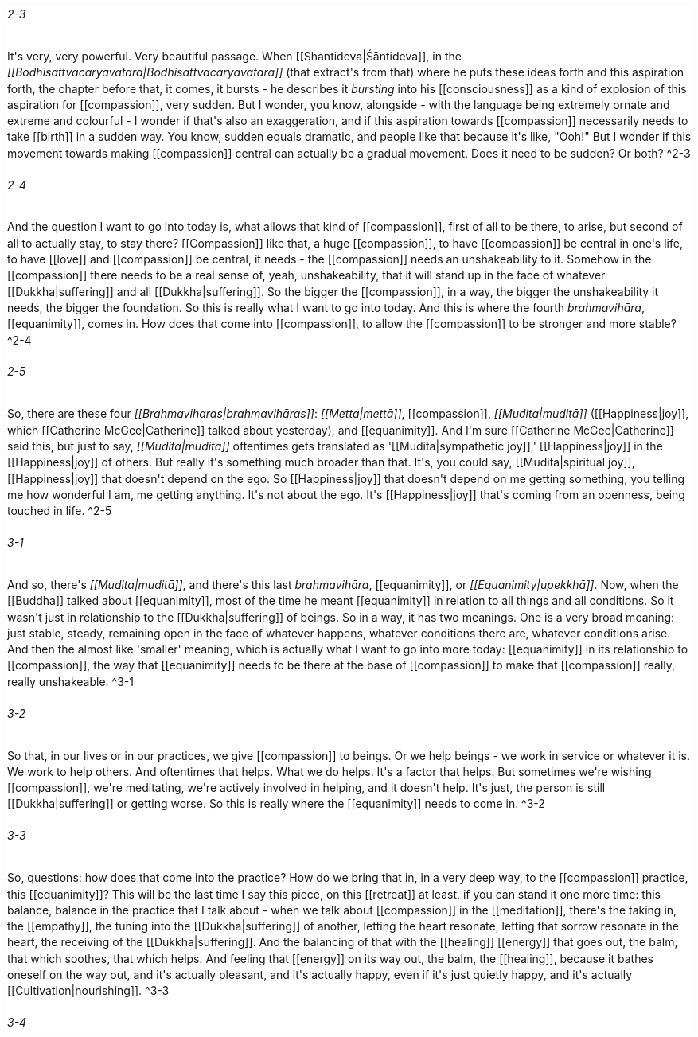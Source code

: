 ###### 2-3
It's very, very powerful. Very beautiful passage. When [[Shantideva|Śāntideva]], in the _[[Bodhisattvacaryavatara|Bodhisattvacaryāvatāra]]_ (that extract's from that) where he puts these ideas forth and this aspiration forth, the chapter before that, it comes, it bursts - he describes it _bursting_ into his [[consciousness]] as a kind of explosion of this aspiration for [[compassion]], very sudden. But I wonder, you know, alongside - with the language being extremely ornate and extreme and colourful - I wonder if that's also an exaggeration, and if this aspiration towards [[compassion]] necessarily needs to take [[birth]] in a sudden way. You know, sudden equals dramatic, and people like that because it's like, "Ooh!" But I wonder if this movement towards making [[compassion]] central can actually be a gradual movement. Does it need to be sudden? Or both? ^2-3
###### 2-4
And the question I want to go into today is, what allows that kind of [[compassion]], first of all to be there, to arise, but second of all to actually stay, to stay there? [[Compassion]] like that, a huge [[compassion]], to have [[compassion]] be central in one's life, to have [[love]] and [[compassion]] be central, it needs - the [[compassion]] needs an unshakeability to it. Somehow in the [[compassion]] there needs to be a real sense of, yeah, unshakeability, that it will stand up in the face of whatever [[Dukkha|suffering]] and all [[Dukkha|suffering]]. So the bigger the [[compassion]], in a way, the bigger the unshakeability it needs, the bigger the foundation. So this is really what I want to go into today. And this is where the fourth _brahmavihāra_, [[equanimity]], comes in. How does that come into [[compassion]], to allow the [[compassion]] to be stronger and more stable? ^2-4
###### 2-5
So, there are these four _[[Brahmaviharas|brahmavihāras]]_: _[[Metta|mettā]]_, [[compassion]], _[[Mudita|muditā]]_ ([[Happiness|joy]], which [[Catherine McGee|Catherine]] talked about yesterday), and [[equanimity]]. And I'm sure [[Catherine McGee|Catherine]] said this, but just to say, _[[Mudita|muditā]]_ oftentimes gets translated as '[[Mudita|sympathetic joy]],' [[Happiness|joy]] in the [[Happiness|joy]] of others. But really it's something much broader than that. It's, you could say, [[Mudita|spiritual joy]], [[Happiness|joy]] that doesn't depend on the ego. So [[Happiness|joy]] that doesn't depend on me getting something, you telling me how wonderful I am, me getting anything. It's not about the ego. It's [[Happiness|joy]] that's coming from an openness, being touched in life. ^2-5
###### 3-1
And so, there's _[[Mudita|muditā]]_, and there's this last _brahmavihāra_, [[equanimity]], or _[[Equanimity|upekkhā]]_. Now, when the [[Buddha]] talked about [[equanimity]], most of the time he meant [[equanimity]] in relation to all things and all conditions. So it wasn't just in relationship to the [[Dukkha|suffering]] of beings. So in a way, it has two meanings. One is a very broad meaning: just stable, steady, remaining open in the face of whatever happens, whatever conditions there are, whatever conditions arise. And then the almost like 'smaller' meaning, which is actually what I want to go into more today: [[equanimity]] in its relationship to [[compassion]], the way that [[equanimity]] needs to be there at the base of [[compassion]] to make that [[compassion]] really, really unshakeable. ^3-1
###### 3-2
So that, in our lives or in our practices, we give [[compassion]] to beings. Or we help beings - we work in service or whatever it is. We work to help others. And oftentimes that helps. What we do helps. It's a factor that helps. But sometimes we're wishing [[compassion]], we're meditating, we're actively involved in helping, and it doesn't help. It's just, the person is still [[Dukkha|suffering]] or getting worse. So this is really where the [[equanimity]] needs to come in. ^3-2
###### 3-3
So, questions: how does that come into the practice? How do we bring that in, in a very deep way, to the [[compassion]] practice, this [[equanimity]]? This will be the last time I say this piece, on this [[retreat]] at least, if you can stand it one more time: this balance, balance in the practice that I talk about - when we talk about [[compassion]] in the [[meditation]], there's the taking in, the [[empathy]], the tuning into the [[Dukkha|suffering]] of another, letting the heart resonate, letting that sorrow resonate in the heart, the receiving of the [[Dukkha|suffering]]. And the balancing of that with the [[healing]] [[energy]] that goes out, the balm, that which soothes, that which helps. And feeling that [[energy]] on its way out, the balm, the [[healing]], because it bathes oneself on the way out, and it's actually pleasant, and it's actually happy, even if it's just quietly happy, and it's actually [[Cultivation|nourishing]]. ^3-3
###### 3-4